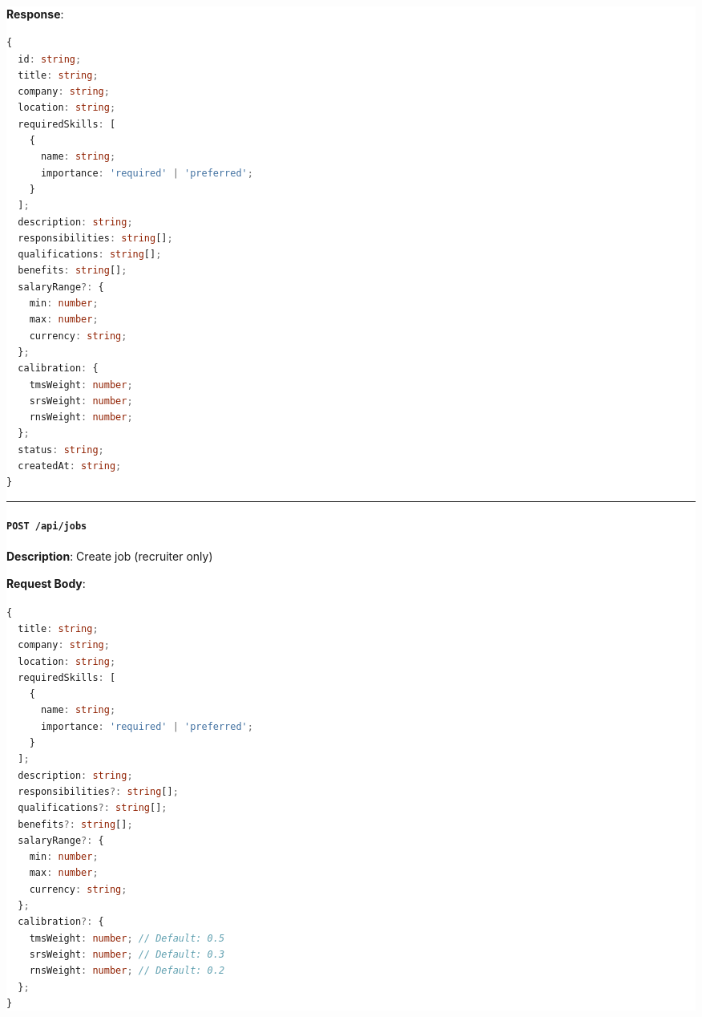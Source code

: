**Response**:
```typescript
{
  id: string;
  title: string;
  company: string;
  location: string;
  requiredSkills: [
    {
      name: string;
      importance: 'required' | 'preferred';
    }
  ];
  description: string;
  responsibilities: string[];
  qualifications: string[];
  benefits: string[];
  salaryRange?: {
    min: number;
    max: number;
    currency: string;
  };
  calibration: {
    tmsWeight: number;
    srsWeight: number;
    rnsWeight: number;
  };
  status: string;
  createdAt: string;
}
```

---

#### `POST /api/jobs`
**Description**: Create job (recruiter only)

**Request Body**:
```typescript
{
  title: string;
  company: string;
  location: string;
  requiredSkills: [
    {
      name: string;
      importance: 'required' | 'preferred';
    }
  ];
  description: string;
  responsibilities?: string[];
  qualifications?: string[];
  benefits?: string[];
  salaryRange?: {
    min: number;
    max: number;
    currency: string;
  };
  calibration?: {
    tmsWeight: number; // Default: 0.5
    srsWeight: number; // Default: 0.3
    rnsWeight: number; // Default: 0.2
  };
}
```

